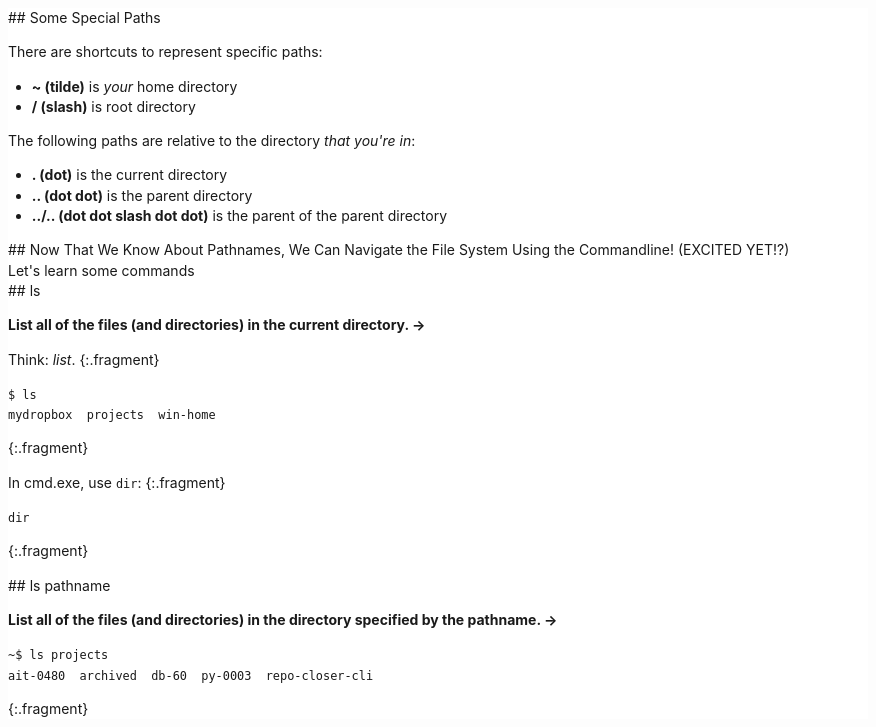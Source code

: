 </section>

<section markdown="block">
## Some Special Paths

There are shortcuts to represent specific paths:

* __~ (tilde)__ is _your_ home directory
* __/ (slash)__ is root directory

The following paths are relative to the directory _that you're in_:

* __. (dot)__ is the current directory
* __.. (dot dot)__ is the parent directory
* __../.. (dot dot slash dot dot)__ is the parent of the parent directory

</section>

<section markdown="block">
## Now That We Know About Pathnames, We Can Navigate the File System Using the Commandline! (EXCITED YET!?)

<aside>Let's learn some commands</aside>
</section>

<section markdown="block">
## ls

__List all of the files (and directories) in the current directory. &rarr;__ 

Think: _list_. 
{:.fragment}

```
$ ls
mydropbox  projects  win-home
```
{:.fragment}

In cmd.exe, use `dir`:
{:.fragment}

```
dir
```
{:.fragment}
</section>

<section markdown="block">
## ls pathname

__List all of the files (and directories) in the directory specified by the pathname. &rarr;__ 

```
~$ ls projects
ait-0480  archived  db-60  py-0003  repo-closer-cli
```
{:.fragment}
</section>
